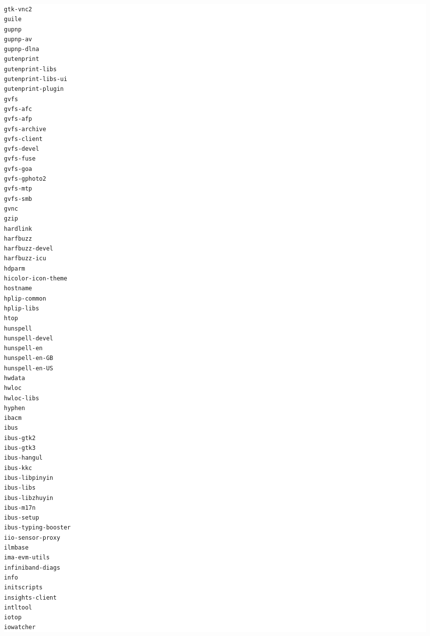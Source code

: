 ```txt
gtk-vnc2
guile
gupnp
gupnp-av
gupnp-dlna
gutenprint
gutenprint-libs
gutenprint-libs-ui
gutenprint-plugin
gvfs
gvfs-afc
gvfs-afp
gvfs-archive
gvfs-client
gvfs-devel
gvfs-fuse
gvfs-goa
gvfs-gphoto2
gvfs-mtp
gvfs-smb
gvnc
gzip
hardlink
harfbuzz
harfbuzz-devel
harfbuzz-icu
hdparm
hicolor-icon-theme
hostname
hplip-common
hplip-libs
htop
hunspell
hunspell-devel
hunspell-en
hunspell-en-GB
hunspell-en-US
hwdata
hwloc
hwloc-libs
hyphen
ibacm
ibus
ibus-gtk2
ibus-gtk3
ibus-hangul
ibus-kkc
ibus-libpinyin
ibus-libs
ibus-libzhuyin
ibus-m17n
ibus-setup
ibus-typing-booster
iio-sensor-proxy
ilmbase
ima-evm-utils
infiniband-diags
info
initscripts
insights-client
intltool
iotop
iowatcher
```